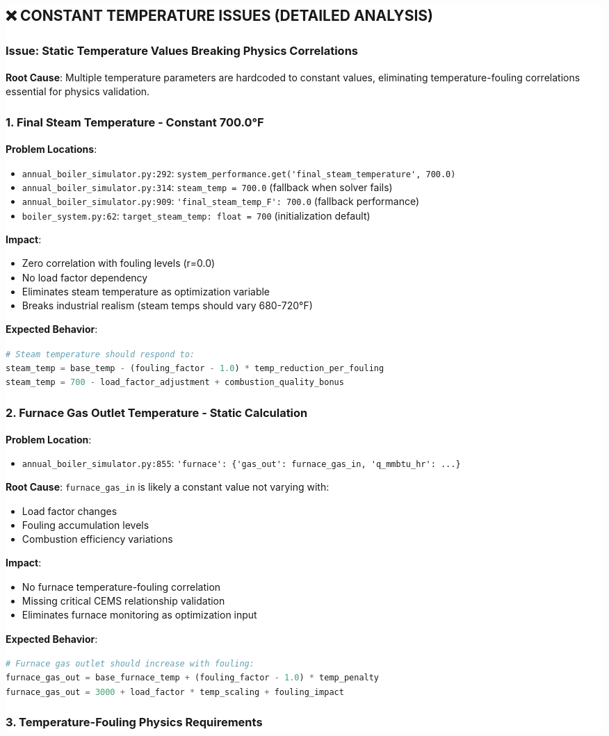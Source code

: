 
## ❌ CONSTANT TEMPERATURE ISSUES (DETAILED ANALYSIS)

### Issue: Static Temperature Values Breaking Physics Correlations

**Root Cause**: Multiple temperature parameters are hardcoded to constant values, eliminating temperature-fouling correlations essential for physics validation.

### **1. Final Steam Temperature - Constant 700.0°F**

**Problem Locations**:
- `annual_boiler_simulator.py:292`: `system_performance.get('final_steam_temperature', 700.0)`
- `annual_boiler_simulator.py:314`: `steam_temp = 700.0` (fallback when solver fails)
- `annual_boiler_simulator.py:909`: `'final_steam_temp_F': 700.0` (fallback performance)
- `boiler_system.py:62`: `target_steam_temp: float = 700` (initialization default)

**Impact**:
- Zero correlation with fouling levels (r=0.0)
- No load factor dependency
- Eliminates steam temperature as optimization variable
- Breaks industrial realism (steam temps should vary 680-720°F)

**Expected Behavior**:
```python
# Steam temperature should respond to:
steam_temp = base_temp - (fouling_factor - 1.0) * temp_reduction_per_fouling
steam_temp = 700 - load_factor_adjustment + combustion_quality_bonus
```

### **2. Furnace Gas Outlet Temperature - Static Calculation**

**Problem Location**:
- `annual_boiler_simulator.py:855`: `'furnace': {'gas_out': furnace_gas_in, 'q_mmbtu_hr': ...}`

**Root Cause**: `furnace_gas_in` is likely a constant value not varying with:
- Load factor changes
- Fouling accumulation levels  
- Combustion efficiency variations

**Impact**:
- No furnace temperature-fouling correlation
- Missing critical CEMS relationship validation
- Eliminates furnace monitoring as optimization input

**Expected Behavior**:
```python
# Furnace gas outlet should increase with fouling:
furnace_gas_out = base_furnace_temp + (fouling_factor - 1.0) * temp_penalty
furnace_gas_out = 3000 + load_factor * temp_scaling + fouling_impact
```

### **3. Temperature-Fouling Physics Requirements**
